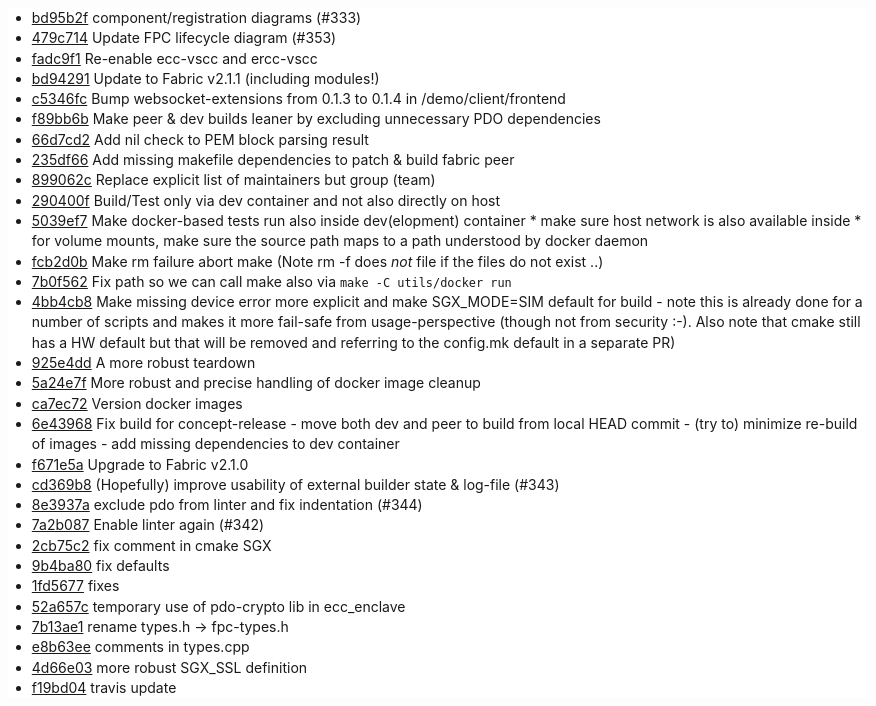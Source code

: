 * [bd95b2f](https://github.com/hyperledger-labs/fabric-private-chaincode/commit/bd95b2f) component/registration diagrams (#333)
* [479c714](https://github.com/hyperledger-labs/fabric-private-chaincode/commit/479c714) Update FPC lifecycle diagram (#353)
* [fadc9f1](https://github.com/hyperledger-labs/fabric-private-chaincode/commit/fadc9f1) Re-enable ecc-vscc and ercc-vscc
* [bd94291](https://github.com/hyperledger-labs/fabric-private-chaincode/commit/bd94291) Update to Fabric v2.1.1 (including modules!)
* [c5346fc](https://github.com/hyperledger-labs/fabric-private-chaincode/commit/c5346fc) Bump websocket-extensions from 0.1.3 to 0.1.4 in /demo/client/frontend
* [f89bb6b](https://github.com/hyperledger-labs/fabric-private-chaincode/commit/f89bb6b) Make peer & dev builds leaner by excluding unnecessary PDO dependencies
* [66d7cd2](https://github.com/hyperledger-labs/fabric-private-chaincode/commit/66d7cd2) Add nil check to PEM block parsing result
* [235df66](https://github.com/hyperledger-labs/fabric-private-chaincode/commit/235df66) Add missing makefile dependencies to patch & build fabric peer
* [899062c](https://github.com/hyperledger-labs/fabric-private-chaincode/commit/899062c) Replace explicit list of maintainers but group (team)
* [290400f](https://github.com/hyperledger-labs/fabric-private-chaincode/commit/290400f) Build/Test only via dev container and not also directly on host
* [5039ef7](https://github.com/hyperledger-labs/fabric-private-chaincode/commit/5039ef7) Make docker-based tests run also inside dev(elopment) container * make sure host network is also available inside * for volume mounts, make sure the source path maps to a path   understood by docker daemon
* [fcb2d0b](https://github.com/hyperledger-labs/fabric-private-chaincode/commit/fcb2d0b) Make rm failure abort make (Note rm -f does _not_ file if the files do not exist ..)
* [7b0f562](https://github.com/hyperledger-labs/fabric-private-chaincode/commit/7b0f562) Fix path so we can call make also via `make -C utils/docker run`
* [4bb4cb8](https://github.com/hyperledger-labs/fabric-private-chaincode/commit/4bb4cb8) Make missing device error more explicit and make SGX_MODE=SIM default for build - note this is already done for a number of scripts and makes it more fail-safe   from usage-perspective (though not from security :-). Also note that cmake still   has a HW default but that will be removed and referring to the config.mk default   in a separate PR)
* [925e4dd](https://github.com/hyperledger-labs/fabric-private-chaincode/commit/925e4dd) A more robust teardown
* [5a24e7f](https://github.com/hyperledger-labs/fabric-private-chaincode/commit/5a24e7f) More robust and precise handling of docker image cleanup
* [ca7ec72](https://github.com/hyperledger-labs/fabric-private-chaincode/commit/ca7ec72) Version docker images
* [6e43968](https://github.com/hyperledger-labs/fabric-private-chaincode/commit/6e43968) Fix build for concept-release - move both dev and peer to build from local HEAD commit - (try to) minimize re-build of images - add missing dependencies to dev container
* [f671e5a](https://github.com/hyperledger-labs/fabric-private-chaincode/commit/f671e5a) Upgrade to Fabric v2.1.0
* [cd369b8](https://github.com/hyperledger-labs/fabric-private-chaincode/commit/cd369b8) (Hopefully) improve usability of external builder state & log-file (#343)
* [8e3937a](https://github.com/hyperledger-labs/fabric-private-chaincode/commit/8e3937a) exclude pdo from linter and fix indentation (#344)
* [7a2b087](https://github.com/hyperledger-labs/fabric-private-chaincode/commit/7a2b087) Enable linter again (#342)
* [2cb75c2](https://github.com/hyperledger-labs/fabric-private-chaincode/commit/2cb75c2) fix comment in cmake SGX
* [9b4ba80](https://github.com/hyperledger-labs/fabric-private-chaincode/commit/9b4ba80) fix defaults
* [1fd5677](https://github.com/hyperledger-labs/fabric-private-chaincode/commit/1fd5677) fixes
* [52a657c](https://github.com/hyperledger-labs/fabric-private-chaincode/commit/52a657c) temporary use of pdo-crypto lib in ecc_enclave
* [7b13ae1](https://github.com/hyperledger-labs/fabric-private-chaincode/commit/7b13ae1) rename types.h -> fpc-types.h
* [e8b63ee](https://github.com/hyperledger-labs/fabric-private-chaincode/commit/e8b63ee) comments in types.cpp
* [4d66e03](https://github.com/hyperledger-labs/fabric-private-chaincode/commit/4d66e03) more robust SGX_SSL definition
* [f19bd04](https://github.com/hyperledger-labs/fabric-private-chaincode/commit/f19bd04) travis update